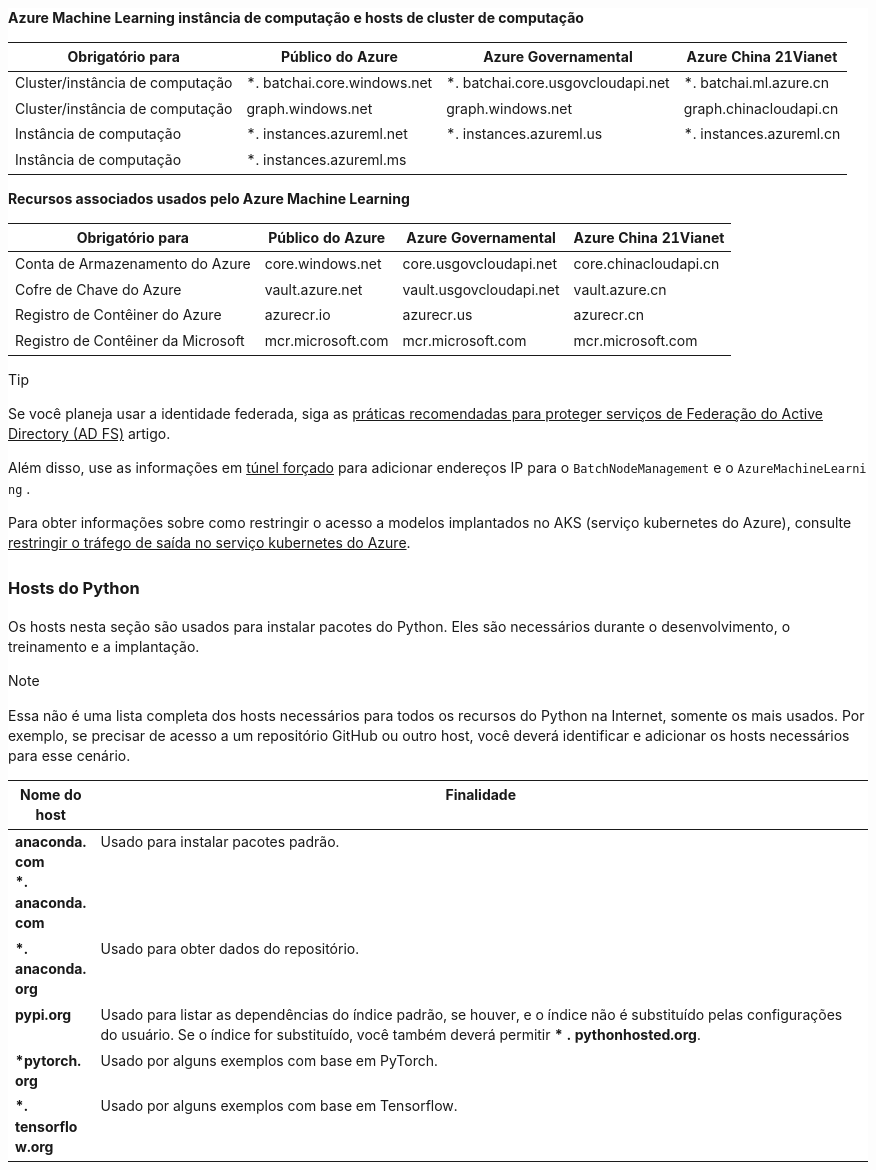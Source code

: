 **Azure Machine Learning instância de computação e hosts de cluster de computação**

| **Obrigatório para** | **Público do Azure** | **Azure Governamental** | **Azure China 21Vianet** |
| ----- | ----- | ----- | ----- |
| Cluster/instância de computação | \*. batchai.core.windows.net | \*. batchai.core.usgovcloudapi.net |\*. batchai.ml.azure.cn |
| Cluster/instância de computação | graph.windows.net | graph.windows.net | graph.chinacloudapi.cn |
| Instância de computação | \*. instances.azureml.net | \*. instances.azureml.us | \*. instances.azureml.cn |
| Instância de computação | \*. instances.azureml.ms |  |  |

**Recursos associados usados pelo Azure Machine Learning**

| **Obrigatório para** | **Público do Azure** | **Azure Governamental** | **Azure China 21Vianet** |
| ----- | ----- | ----- | ----- |
| Conta de Armazenamento do Azure | core.windows.net | core.usgovcloudapi.net | core.chinacloudapi.cn |
| Cofre de Chave do Azure | vault.azure.net | vault.usgovcloudapi.net | vault.azure.cn |
| Registro de Contêiner do Azure | azurecr.io | azurecr.us | azurecr.cn |
| Registro de Contêiner da Microsoft | mcr.microsoft.com | mcr.microsoft.com | mcr.microsoft.com |


> [!TIP]
> Se você planeja usar a identidade federada, siga as [práticas recomendadas para proteger serviços de Federação do Active Directory (AD FS)](/windows-server/identity/ad-fs/deployment/best-practices-securing-ad-fs) artigo.

Além disso, use as informações em [túnel forçado](how-to-secure-training-vnet.md#forced-tunneling) para adicionar endereços IP para o `BatchNodeManagement` e o `AzureMachineLearning` .

Para obter informações sobre como restringir o acesso a modelos implantados no AKS (serviço kubernetes do Azure), consulte [restringir o tráfego de saída no serviço kubernetes do Azure](../aks/limit-egress-traffic.md).

### <a name="python-hosts"></a>Hosts do Python

Os hosts nesta seção são usados para instalar pacotes do Python. Eles são necessários durante o desenvolvimento, o treinamento e a implantação. 

> [!NOTE]
> Essa não é uma lista completa dos hosts necessários para todos os recursos do Python na Internet, somente os mais usados. Por exemplo, se precisar de acesso a um repositório GitHub ou outro host, você deverá identificar e adicionar os hosts necessários para esse cenário.

| **Nome do host** | **Finalidade** |
| ---- | ---- |
| **anaconda.com**</br>**\*. anaconda.com** | Usado para instalar pacotes padrão. |
| **\*. anaconda.org** | Usado para obter dados do repositório. |
| **pypi.org** | Usado para listar as dependências do índice padrão, se houver, e o índice não é substituído pelas configurações do usuário. Se o índice for substituído, você também deverá permitir **\* . pythonhosted.org**. |
| **\*pytorch.org** | Usado por alguns exemplos com base em PyTorch. |
| **\*. tensorflow.org** | Usado por alguns exemplos com base em Tensorflow. |
